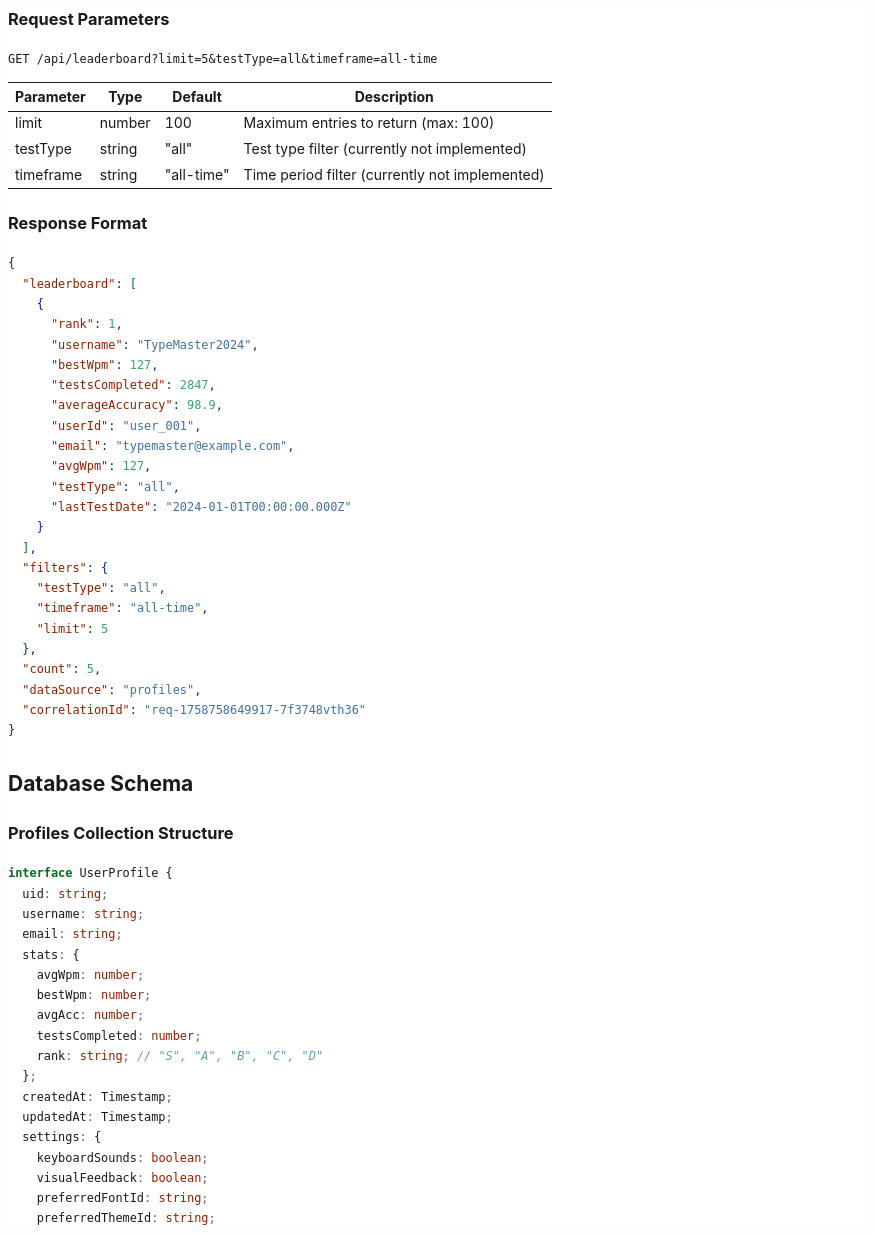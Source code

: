### Request Parameters
```
GET /api/leaderboard?limit=5&testType=all&timeframe=all-time
```

| Parameter | Type | Default | Description |
|-----------|------|---------|-------------|
| limit | number | 100 | Maximum entries to return (max: 100) |
| testType | string | "all" | Test type filter (currently not implemented) |
| timeframe | string | "all-time" | Time period filter (currently not implemented) |

### Response Format
```json
{
  "leaderboard": [
    {
      "rank": 1,
      "username": "TypeMaster2024",
      "bestWpm": 127,
      "testsCompleted": 2847,
      "averageAccuracy": 98.9,
      "userId": "user_001",
      "email": "typemaster@example.com",
      "avgWpm": 127,
      "testType": "all",
      "lastTestDate": "2024-01-01T00:00:00.000Z"
    }
  ],
  "filters": {
    "testType": "all",
    "timeframe": "all-time",
    "limit": 5
  },
  "count": 5,
  "dataSource": "profiles",
  "correlationId": "req-1758758649917-7f3748vth36"
}
```

## Database Schema

### Profiles Collection Structure
```typescript
interface UserProfile {
  uid: string;
  username: string;
  email: string;
  stats: {
    avgWpm: number;
    bestWpm: number;
    avgAcc: number;
    testsCompleted: number;
    rank: string; // "S", "A", "B", "C", "D"
  };
  createdAt: Timestamp;
  updatedAt: Timestamp;
  settings: {
    keyboardSounds: boolean;
    visualFeedback: boolean;
    preferredFontId: string;
    preferredThemeId: string;
```